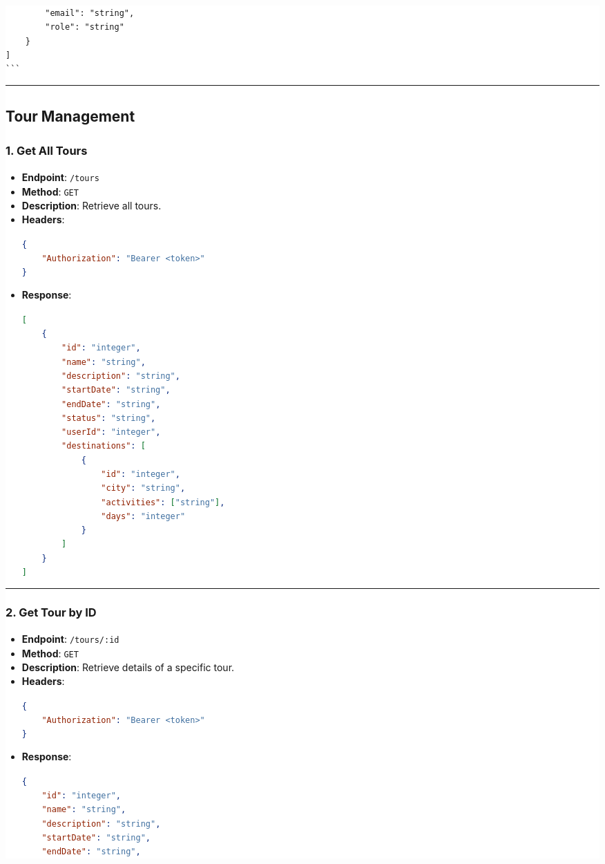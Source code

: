             "email": "string",
            "role": "string"
        }
    ]
    ```

---

## **Tour Management**

### **1. Get All Tours**
- **Endpoint**: `/tours`
- **Method**: `GET`
- **Description**: Retrieve all tours.
- **Headers**:
    ```json
    {
        "Authorization": "Bearer <token>"
    }
    ```
- **Response**:
    ```json
    [
        {
            "id": "integer",
            "name": "string",
            "description": "string",
            "startDate": "string",
            "endDate": "string",
            "status": "string",
            "userId": "integer",
            "destinations": [
                {
                    "id": "integer",
                    "city": "string",
                    "activities": ["string"],
                    "days": "integer"
                }
            ]
        }
    ]
    ```

---

### **2. Get Tour by ID**
- **Endpoint**: `/tours/:id`
- **Method**: `GET`
- **Description**: Retrieve details of a specific tour.
- **Headers**:
    ```json
    {
        "Authorization": "Bearer <token>"
    }
    ```
- **Response**:
    ```json
    {
        "id": "integer",
        "name": "string",
        "description": "string",
        "startDate": "string",
        "endDate": "string",
